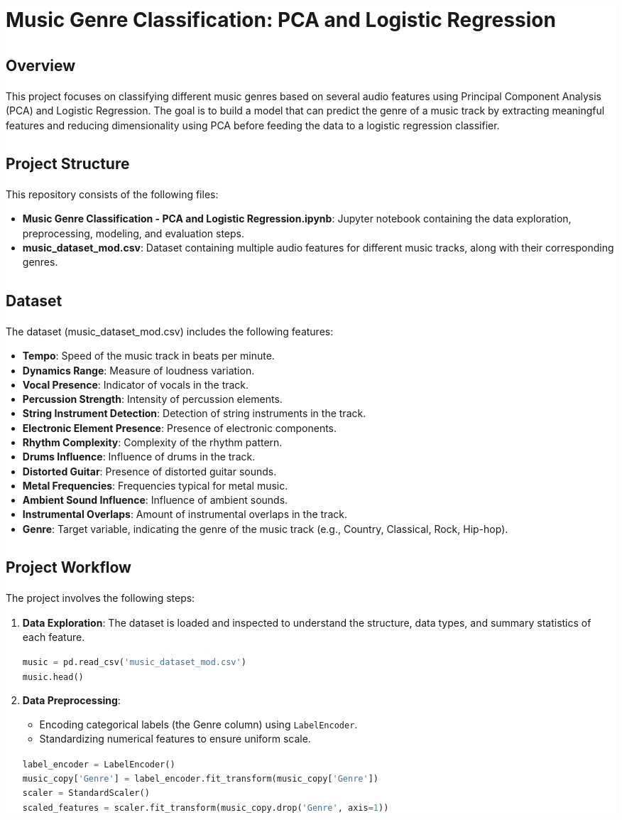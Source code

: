 # Music Genre Classification: PCA and Logistic Regression

## Overview

This project focuses on classifying different music genres based on several audio features using Principal Component Analysis (PCA) and Logistic Regression. The goal is to build a model that can predict the genre of a music track by extracting meaningful features and reducing dimensionality using PCA before feeding the data to a logistic regression classifier.

## Project Structure

This repository consists of the following files:

- **Music Genre Classification - PCA and Logistic Regression.ipynb**: Jupyter notebook containing the data exploration, preprocessing, modeling, and evaluation steps.
- **music_dataset_mod.csv**: Dataset containing multiple audio features for different music tracks, along with their corresponding genres.

## Dataset

The dataset (music_dataset_mod.csv) includes the following features:

- **Tempo**: Speed of the music track in beats per minute.
- **Dynamics Range**: Measure of loudness variation.
- **Vocal Presence**: Indicator of vocals in the track.
- **Percussion Strength**: Intensity of percussion elements.
- **String Instrument Detection**: Detection of string instruments in the track.
- **Electronic Element Presence**: Presence of electronic components.
- **Rhythm Complexity**: Complexity of the rhythm pattern.
- **Drums Influence**: Influence of drums in the track.
- **Distorted Guitar**: Presence of distorted guitar sounds.
- **Metal Frequencies**: Frequencies typical for metal music.
- **Ambient Sound Influence**: Influence of ambient sounds.
- **Instrumental Overlaps**: Amount of instrumental overlaps in the track.
- **Genre**: Target variable, indicating the genre of the music track (e.g., Country, Classical, Rock, Hip-hop).

## Project Workflow

The project involves the following steps:

1. **Data Exploration**: The dataset is loaded and inspected to understand the structure, data types, and summary statistics of each feature.
   ```python
   music = pd.read_csv('music_dataset_mod.csv')
   music.head()
   ```

2. **Data Preprocessing**:
   - Encoding categorical labels (the Genre column) using `LabelEncoder`.
   - Standardizing numerical features to ensure uniform scale.
   ```python
   label_encoder = LabelEncoder()
   music_copy['Genre'] = label_encoder.fit_transform(music_copy['Genre'])
   scaler = StandardScaler()
   scaled_features = scaler.fit_transform(music_copy.drop('Genre', axis=1))
   ```
